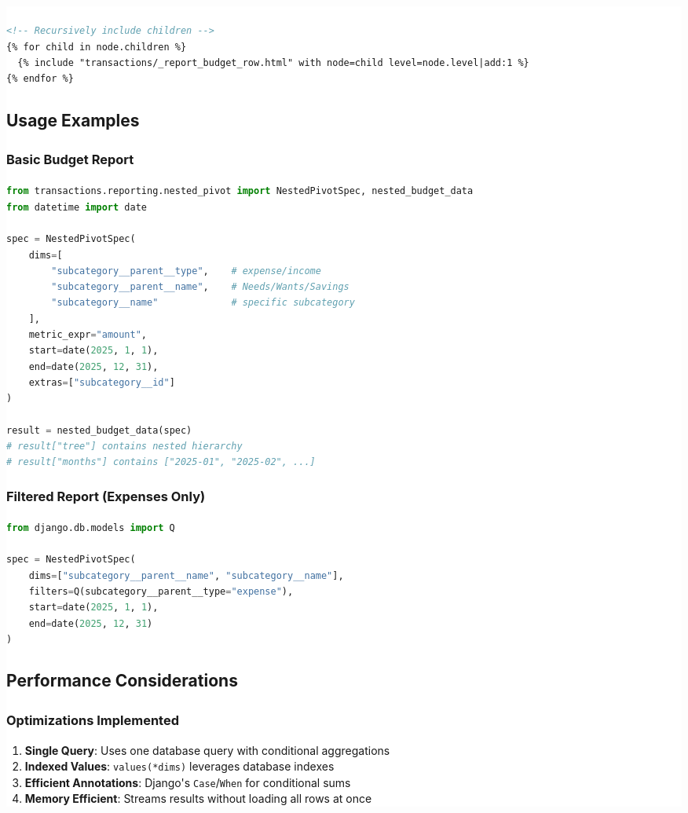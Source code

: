 ```html

<!-- Recursively include children -->
{% for child in node.children %}
  {% include "transactions/_report_budget_row.html" with node=child level=node.level|add:1 %}
{% endfor %}
```

## Usage Examples

### Basic Budget Report

```python
from transactions.reporting.nested_pivot import NestedPivotSpec, nested_budget_data
from datetime import date

spec = NestedPivotSpec(
    dims=[
        "subcategory__parent__type",    # expense/income
        "subcategory__parent__name",    # Needs/Wants/Savings
        "subcategory__name"             # specific subcategory
    ],
    metric_expr="amount",
    start=date(2025, 1, 1),
    end=date(2025, 12, 31),
    extras=["subcategory__id"]
)

result = nested_budget_data(spec)
# result["tree"] contains nested hierarchy
# result["months"] contains ["2025-01", "2025-02", ...]
```

### Filtered Report (Expenses Only)

```python
from django.db.models import Q

spec = NestedPivotSpec(
    dims=["subcategory__parent__name", "subcategory__name"],
    filters=Q(subcategory__parent__type="expense"),
    start=date(2025, 1, 1),
    end=date(2025, 12, 31)
)
```

## Performance Considerations

### Optimizations Implemented

1. **Single Query**: Uses one database query with conditional aggregations
2. **Indexed Values**: `values(*dims)` leverages database indexes
3. **Efficient Annotations**: Django's `Case`/`When` for conditional sums
4. **Memory Efficient**: Streams results without loading all rows at once

